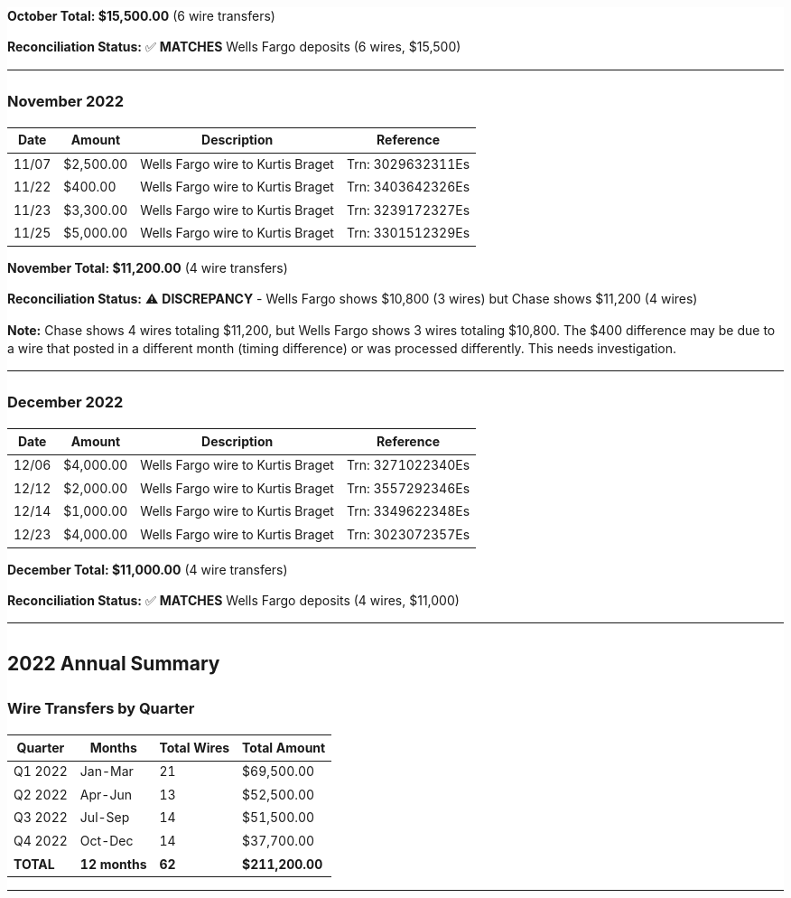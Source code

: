 **October Total: $15,500.00** (6 wire transfers)

**Reconciliation Status:** ✅ **MATCHES** Wells Fargo deposits (6 wires, $15,500)

---

### November 2022

| Date | Amount | Description | Reference |
|------|--------|-------------|-----------|
| 11/07 | $2,500.00 | Wells Fargo wire to Kurtis Braget | Trn: 3029632311Es |
| 11/22 | $400.00 | Wells Fargo wire to Kurtis Braget | Trn: 3403642326Es |
| 11/23 | $3,300.00 | Wells Fargo wire to Kurtis Braget | Trn: 3239172327Es |
| 11/25 | $5,000.00 | Wells Fargo wire to Kurtis Braget | Trn: 3301512329Es |

**November Total: $11,200.00** (4 wire transfers)

**Reconciliation Status:** ⚠️ **DISCREPANCY** - Wells Fargo shows $10,800 (3 wires) but Chase shows $11,200 (4 wires)

**Note:** Chase shows 4 wires totaling $11,200, but Wells Fargo shows 3 wires totaling $10,800. The $400 difference may be due to a wire that posted in a different month (timing difference) or was processed differently. This needs investigation.

---

### December 2022

| Date | Amount | Description | Reference |
|------|--------|-------------|-----------|
| 12/06 | $4,000.00 | Wells Fargo wire to Kurtis Braget | Trn: 3271022340Es |
| 12/12 | $2,000.00 | Wells Fargo wire to Kurtis Braget | Trn: 3557292346Es |
| 12/14 | $1,000.00 | Wells Fargo wire to Kurtis Braget | Trn: 3349622348Es |
| 12/23 | $4,000.00 | Wells Fargo wire to Kurtis Braget | Trn: 3023072357Es |

**December Total: $11,000.00** (4 wire transfers)

**Reconciliation Status:** ✅ **MATCHES** Wells Fargo deposits (4 wires, $11,000)

---

## 2022 Annual Summary

### Wire Transfers by Quarter

| Quarter | Months | Total Wires | Total Amount |
|---------|--------|-------------|--------------|
| Q1 2022 | Jan-Mar | 21 | $69,500.00 |
| Q2 2022 | Apr-Jun | 13 | $52,500.00 |
| Q3 2022 | Jul-Sep | 14 | $51,500.00 |
| Q4 2022 | Oct-Dec | 14 | $37,700.00 |
| **TOTAL** | **12 months** | **62** | **$211,200.00** |

---